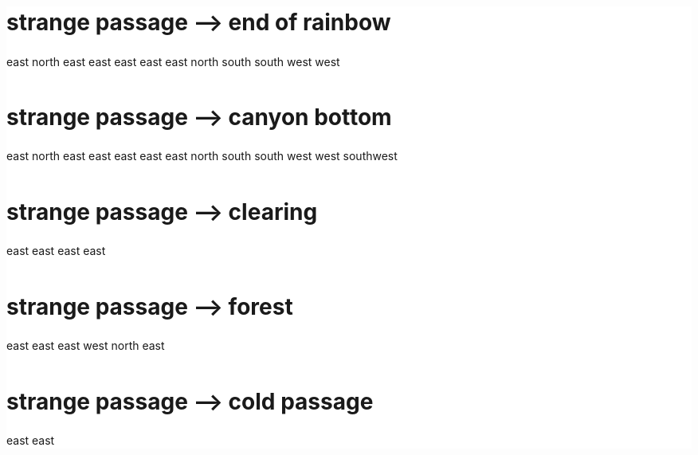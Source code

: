 # strange passage --> end of rainbow
east
north
east
east
east
east
east
north
south
south
west
west

# strange passage --> canyon bottom
east
north
east
east
east
east
east
north
south
south
west
west
southwest

# strange passage --> clearing
east
east
east
east

# strange passage --> forest
east
east
east
west
north
east

# strange passage --> cold passage
east
east
